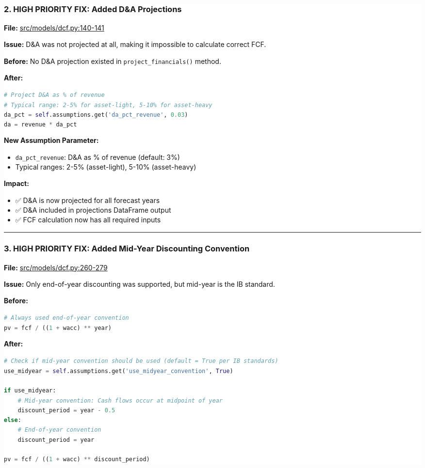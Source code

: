 
### 2. HIGH PRIORITY FIX: Added D&A Projections

**File:** [src/models/dcf.py:140-141](src/models/dcf.py#L140-L141)

**Issue:**
D&A was not projected at all, making it impossible to calculate correct FCF.

**Before:**
No D&A projection existed in `project_financials()` method.

**After:**
```python
# Project D&A as % of revenue
# Typical range: 2-5% for asset-light, 5-10% for asset-heavy
da_pct = self.assumptions.get('da_pct_revenue', 0.03)
da = revenue * da_pct
```

**New Assumption Parameter:**
- `da_pct_revenue`: D&A as % of revenue (default: 3%)
- Typical ranges: 2-5% (asset-light), 5-10% (asset-heavy)

**Impact:**
- ✅ D&A is now projected for all forecast years
- ✅ D&A included in projections DataFrame output
- ✅ FCF calculation now has all required inputs

---

### 3. HIGH PRIORITY FIX: Added Mid-Year Discounting Convention

**File:** [src/models/dcf.py:260-279](src/models/dcf.py#L260-L279)

**Issue:**
Only end-of-year discounting was supported, but mid-year is the IB standard.

**Before:**
```python
# Always used end-of-year convention
pv = fcf / ((1 + wacc) ** year)
```

**After:**
```python
# Check if mid-year convention should be used (default = True per IB standards)
use_midyear = self.assumptions.get('use_midyear_convention', True)

if use_midyear:
    # Mid-year convention: Cash flows occur at midpoint of year
    discount_period = year - 0.5
else:
    # End-of-year convention
    discount_period = year

pv = fcf / ((1 + wacc) ** discount_period)
```
